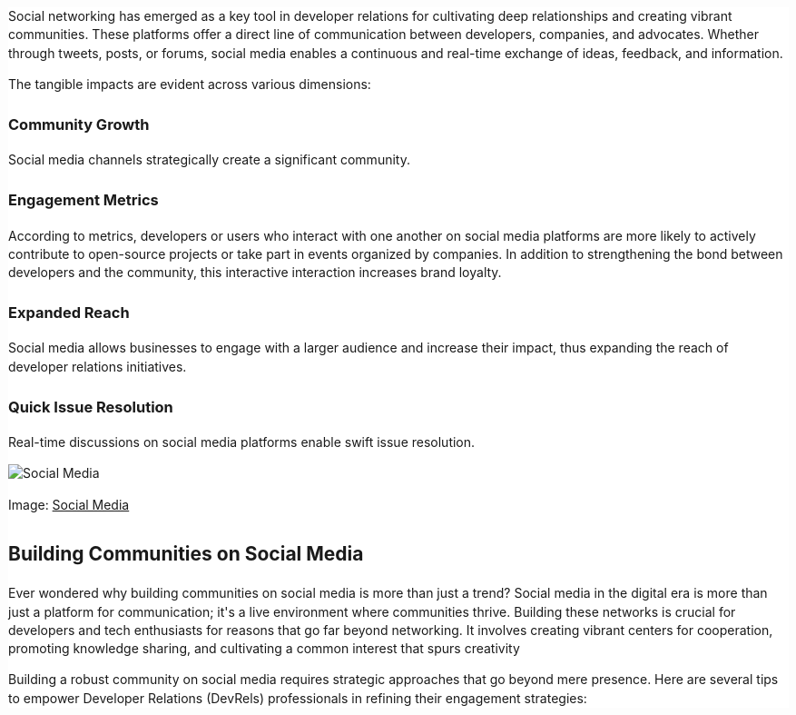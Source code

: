 Social networking has emerged as a key tool in developer relations for cultivating deep relationships and creating
vibrant communities. These platforms offer a direct line of communication between developers, companies, and advocates.
Whether through tweets, posts, or forums, social media enables a continuous and real-time exchange of ideas, feedback,
and information.

The tangible impacts are evident across various dimensions:

### Community Growth

Social media channels strategically create a significant community.

### Engagement Metrics

According to metrics, developers or users who interact with one another on social media platforms are more likely to
actively contribute to open-source projects or take part in events organized by companies. In addition to strengthening
the bond between developers and the community, this interactive interaction increases brand loyalty.

### Expanded Reach

Social media allows businesses to engage with a larger audience and increase their impact, thus expanding the reach of
developer relations initiatives.

### Quick Issue Resolution

Real-time discussions on social media platforms enable swift issue resolution.

![Social Media](/blog/the-power-of-social-media-in-devRel/social-media-icon.jpeg)

Image: [Social Media](https://www.actionhealthinc.org/wp-content/uploads/2015/08/social-media.jpg)

## **Building Communities on Social Media**

Ever wondered why building communities on social media is more than just a trend? Social media in the digital era is
more than just a platform for communication; it's a live environment where communities thrive. Building these networks
is crucial for developers and tech enthusiasts for reasons that go far beyond networking. It involves creating vibrant
centers for cooperation, promoting knowledge sharing, and cultivating a common interest that spurs creativity

Building a robust community on social media requires strategic approaches that go beyond mere presence. Here are several
tips to empower Developer Relations (DevRels) professionals in refining their engagement strategies:
